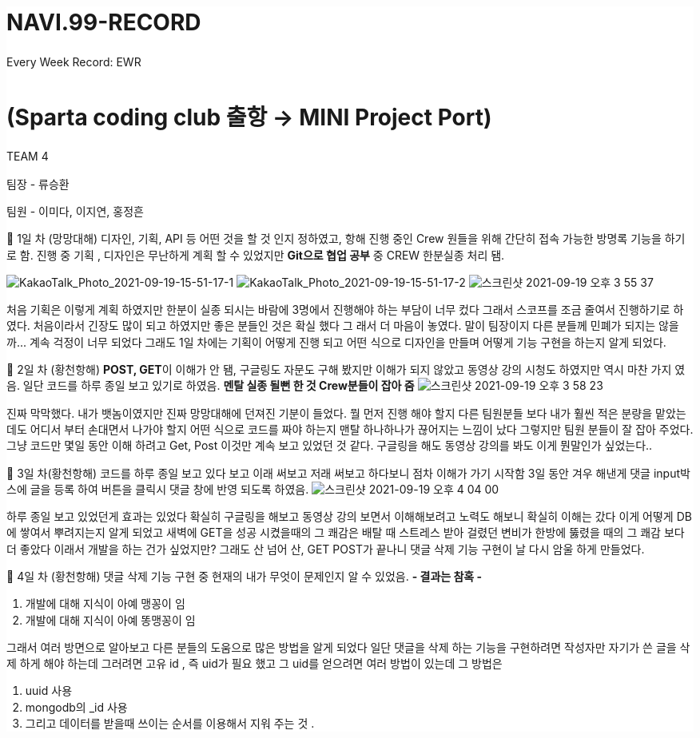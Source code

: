 # NAVI.99-RECORD
Every Week Record: EWR
# (Sparta coding club 출항 → MINI Project Port)

TEAM 4 

팀장 - 류승환 

팀원 - 이미다, 이지연, 홍정흔

🚢  1일 차 (망망대해)
 디자인, 기획, API 등 어떤 것을 할 것 인지 정하였고, 항해 진행 중인 Crew 원들을 위해 간단히 접속 가능한 방명록 기능을 하기로 함. 진행 중 기획 , 디자인은 무난하게 계획 할 수 있었지만 **Git으로 협업 공부** 중 CREW 한분실종 처리 됌.
 
  ![KakaoTalk_Photo_2021-09-19-15-51-17-1](https://user-images.githubusercontent.com/88579497/133918413-3a8725a0-112f-401c-a54c-2035ff6ae0c7.jpeg)
  ![KakaoTalk_Photo_2021-09-19-15-51-17-2](https://user-images.githubusercontent.com/88579497/133918417-a2621085-da5c-4ba8-baa3-cde4d7d82c87.jpeg)
  <img width="1415" alt="스크린샷 2021-09-19 오후 3 55 37" src="https://user-images.githubusercontent.com/88579497/133918521-d795d75b-7e09-4161-8062-9f033cd55e62.png">

 처음 기획은 이렇게 계획 하였지만 한분이 실종 되시는 바람에 3명에서 진행해야 하는 부담이 너무 컸다 그래서 스코프를 조금 줄여서 진행하기로 하였다. 처음이라서 긴장도 많이 되고 하였지만 좋은 분들인 것은 확실 했다 그   래서 더 마음이 놓였다. 말이 팀장이지 다른 분들께 민폐가 되지는 않을까... 계속 걱정이 너무 되었다 그래도 1일 차에는 기획이 어떻게 진행 되고 어떤 식으로 디자인을 만들며 어떻게 기능 구현을 하는지 알게 되었다.

 
 
🚢  2일 차 (황천항해)
 **POST, GET**이 이해가 안 됌, 구글링도 자문도 구해 봤지만 이해가 되지 않았고 동영상 강의 시청도 하였지만 역시 마찬 가지 였음. 일단 코드를 하루 종일 보고 있기로 하였음. **멘탈 실종 될뻔 한 것 Crew분들이 잡아 줌** 
 <img width="853" alt="스크린샷 2021-09-19 오후 3 58 23" src="https://user-images.githubusercontent.com/88579497/133918576-95a065a0-aa32-456d-8c45-aaf5b29fd111.png">

  진짜 막막했다. 내가 뱃놈이였지만 진짜 망망대해에 던져진 기분이 들었다. 뭘 먼저 진행 해야 할지 다른 팀원분들 보다 내가 훨씬 적은 분량을 맡았는데도 어디서 부터 손대면서 나가야 할지 어떤 식으로 코드를 짜야 하는지 맨탈 하나하나가 끊어지는 느낌이 났다 그렇지만 팀원 분들이 잘 잡아 주었다. 그냥 코드만 몇일 동안 이해 하려고 Get, Post 이것만 계속 보고 있었던 것 같다. 구글링을 해도 동영상 강의를 봐도 이게 뭔말인가 싶었는다.. 

  
🚢  3일 차(황천항해)
 코드를 하루 종일 보고 있다 보고 이래 써보고 저래 써보고 하다보니 점차 이해가 가기 시작함 3일 동안 겨우 해낸게 댓글 input박스에 글을 등록 하여 버튼을 클릭시 댓글 창에 반영 되도록 하였음. 
  <img width="814" alt="스크린샷 2021-09-19 오후 4 04 00" src="https://user-images.githubusercontent.com/88579497/133918700-038b3927-55cd-4bcf-be19-89b79068a150.png">
  
  하루 종일 보고 있었던게 효과는 있었다 확실히 구글링을 해보고 동영상 강의 보면서 이해해보려고 노력도 해보니 확실히 이해는 갔다 이게 어떻게 DB에 쌓여서 뿌려지는지 알게 되었고 새벽에 GET을 성공 시켰을때의 그 쾌감은 배탈 때 스트레스 받아 걸렸던 변비가 한방에 뚫렸을 때의 그 쾌감 보다 더 좋았다 이래서 개발을 하는 건가 싶었지만? 그래도 산 넘어 산, GET POST가 끝나니 댓글 삭제 기능 구현이 날 다시 암울 하게 만들었다. 
  

🚢  4일 차 (황천항해)
 댓글 삭제 기능 구현 중 현재의 내가 무엇이 문제인지 알 수 있었음. **- 결과는 참혹 -**
  1. 개발에 대해 지식이 아예 맹꽁이 임
  2. 개발에 대해 지식이 아예 똥맹꽁이 임
  
  그래서 여러 방면으로 알아보고 다른 분들의 도움으로 많은 방법을 알게 되었다 일단 댓글을 삭제 하는 기능을 구현하려면 작성자만 자기가 쓴 글을 삭제 하게 해야 하는데 그러려면 고유 id , 즉 uid가 필요 했고 그 uid를 얻으려면 여러 방법이 있는데 그 방법은 
  1. uuid 사용 
  2. mongodb의 _id 사용 
  3. 그리고 데이터를 받을때 쓰이는 순서를 이용해서 지워 주는 것 .
  